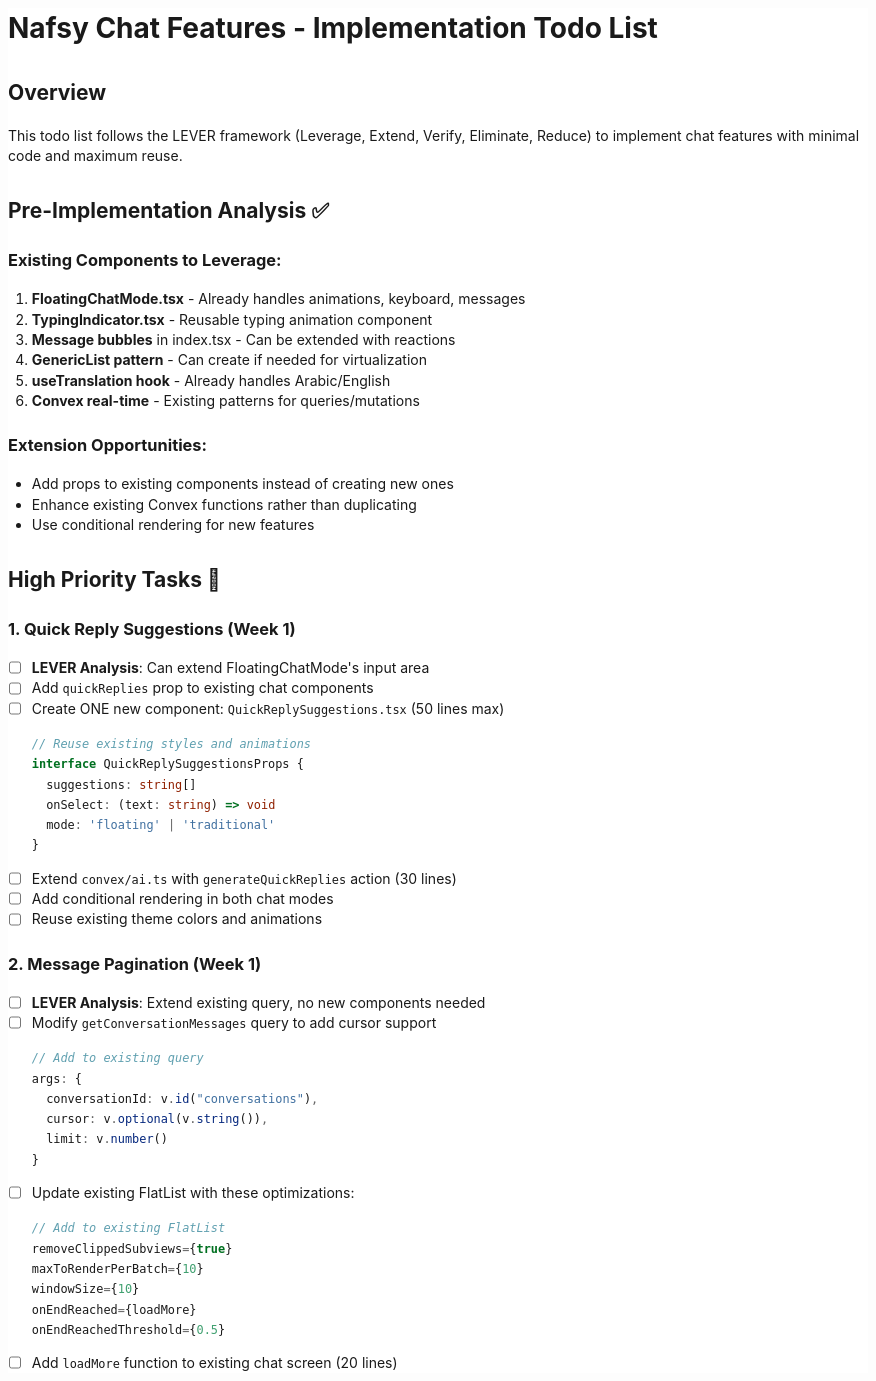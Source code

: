 # Nafsy Chat Features - Implementation Todo List

## Overview
This todo list follows the LEVER framework (Leverage, Extend, Verify, Eliminate, Reduce) to implement chat features with minimal code and maximum reuse.

## Pre-Implementation Analysis ✅

### Existing Components to Leverage:
1. **FloatingChatMode.tsx** - Already handles animations, keyboard, messages
2. **TypingIndicator.tsx** - Reusable typing animation component  
3. **Message bubbles** in index.tsx - Can be extended with reactions
4. **GenericList pattern** - Can create if needed for virtualization
5. **useTranslation hook** - Already handles Arabic/English
6. **Convex real-time** - Existing patterns for queries/mutations

### Extension Opportunities:
- Add props to existing components instead of creating new ones
- Enhance existing Convex functions rather than duplicating
- Use conditional rendering for new features

## High Priority Tasks 🔴

### 1. Quick Reply Suggestions (Week 1)
- [ ] **LEVER Analysis**: Can extend FloatingChatMode's input area
- [ ] Add `quickReplies` prop to existing chat components
- [ ] Create ONE new component: `QuickReplySuggestions.tsx` (50 lines max)
  ```typescript
  // Reuse existing styles and animations
  interface QuickReplySuggestionsProps {
    suggestions: string[]
    onSelect: (text: string) => void
    mode: 'floating' | 'traditional'
  }
  ```
- [ ] Extend `convex/ai.ts` with `generateQuickReplies` action (30 lines)
- [ ] Add conditional rendering in both chat modes
- [ ] Reuse existing theme colors and animations

### 2. Message Pagination (Week 1)
- [ ] **LEVER Analysis**: Extend existing query, no new components needed
- [ ] Modify `getConversationMessages` query to add cursor support
  ```typescript
  // Add to existing query
  args: {
    conversationId: v.id("conversations"),
    cursor: v.optional(v.string()),
    limit: v.number()
  }
  ```
- [ ] Update existing FlatList with these optimizations:
  ```typescript
  // Add to existing FlatList
  removeClippedSubviews={true}
  maxToRenderPerBatch={10}
  windowSize={10}
  onEndReached={loadMore}
  onEndReachedThreshold={0.5}
  ```
- [ ] Add `loadMore` function to existing chat screen (20 lines)
